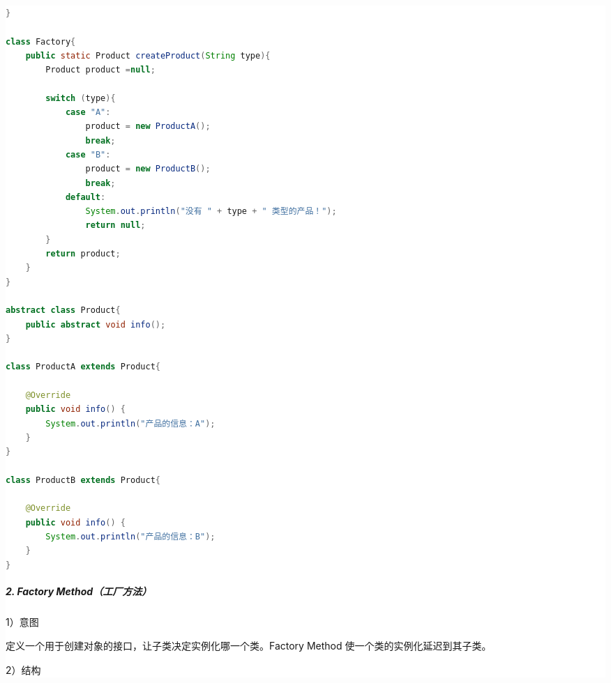 ```java
}

class Factory{
    public static Product createProduct(String type){
        Product product =null;

        switch (type){
            case "A":
                product = new ProductA();
                break;
            case "B":
                product = new ProductB();
                break;
            default:
                System.out.println("没有 " + type + " 类型的产品！");
                return null;
        }
        return product;
    }
}

abstract class Product{
    public abstract void info();
}

class ProductA extends Product{

    @Override
    public void info() {
        System.out.println("产品的信息：A");
    }
}

class ProductB extends Product{

    @Override
    public void info() {
        System.out.println("产品的信息：B");
    }
}
```

##### 2. Factory Method（工厂方法）

1）意图

定义一个用于创建对象的接口，让子类决定实例化哪一个类。Factory Method 使一个类的实例化延迟到其子类。

2）结构
